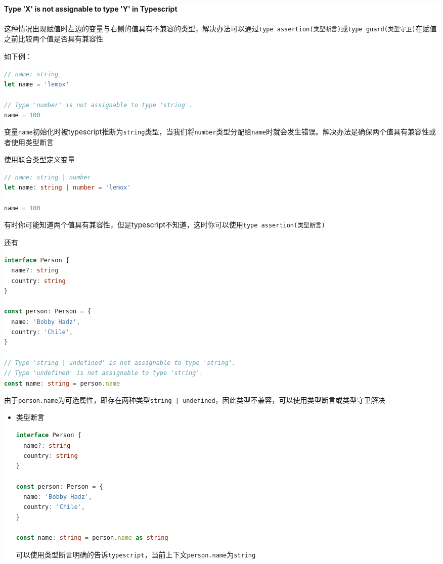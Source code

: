 #### Type 'X' is not assignable to type 'Y' in Typescript
  这种情况出现赋值时左边的变量与右侧的值具有不兼容的类型，解决办法可以通过```type assertion(类型断言)```或```type guard(类型守卫)```在赋值之前比较两个值是否具有兼容性

  如下例：
  ```typescript
  // name: string
  let name = 'lemox'

  // Type 'number' is not assignable to type 'string'.
  name = 100
  ```
  变量```name```初始化时被typescript推断为```string```类型，当我们将```number```类型分配给```name```时就会发生错误。解决办法是确保两个值具有兼容性或者使用类型断言

  使用联合类型定义变量
  ```typescript
  // name: string | number
  let name: string | number = 'lemox'

  name = 100
  ```
  有时你可能知道两个值具有兼容性，但是typescript不知道，这时你可以使用```type assertion(类型断言)```

  还有
  ```typescript
  interface Person {
    name?: string
    country: string
  }

  const person: Person = {
    name: 'Bobby Hadz',
    country: 'Chile',
  }

  // Type 'string | undefined' is not assignable to type 'string'.
  // Type 'undefined' is not assignable to type 'string'.
  const name: string = person.name
  ```
  由于```person.name```为可选属性，即存在两种类型```string | undefined```，因此类型不兼容，可以使用类型断言或类型守卫解决
  
  * 类型断言
    ```typescript
    interface Person {
      name?: string
      country: string
    }

    const person: Person = {
      name: 'Bobby Hadz',
      country: 'Chile',
    }

    const name: string = person.name as string
    ```
    可以使用类型断言明确的告诉```typescript```，当前上下文```person.name```为```string```
